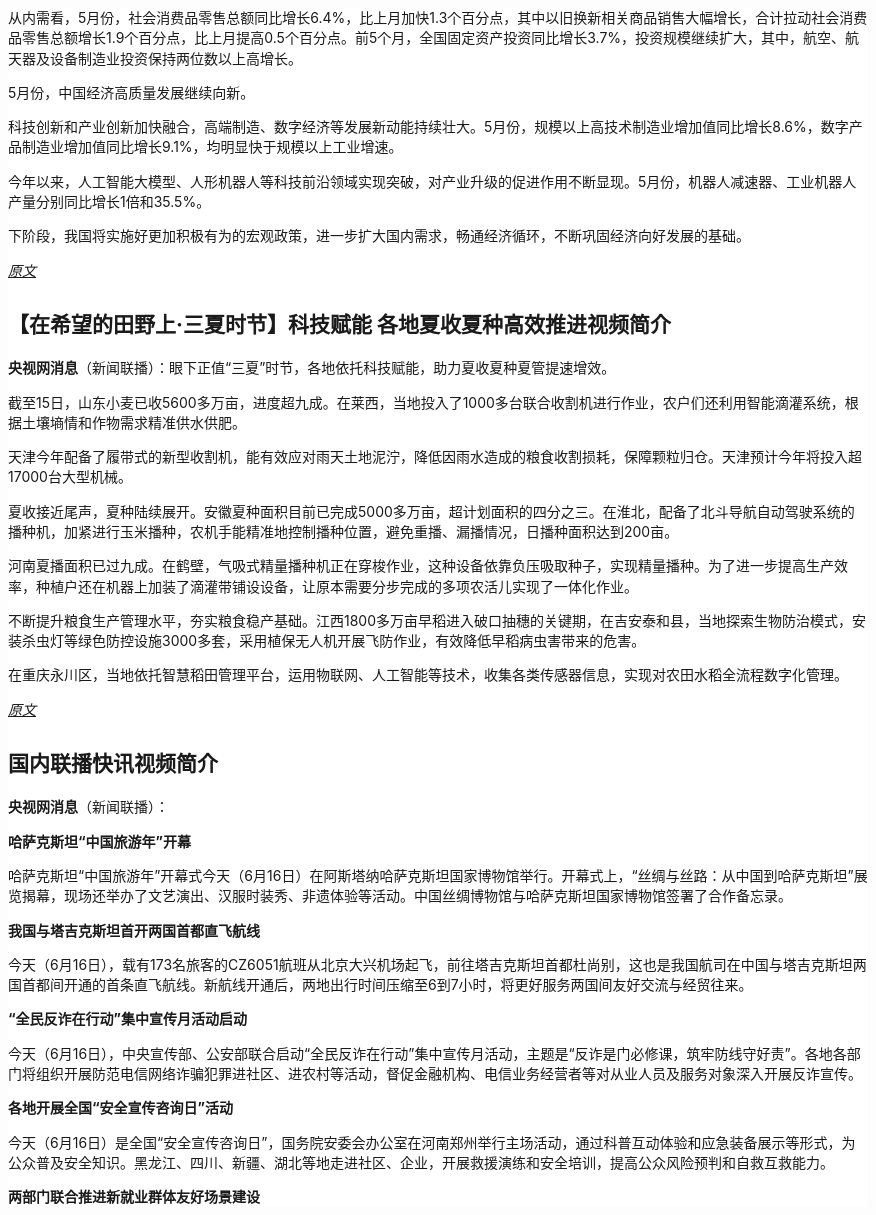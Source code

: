 从内需看，5月份，社会消费品零售总额同比增长6.4%，比上月加快1.3个百分点，其中以旧换新相关商品销售大幅增长，合计拉动社会消费品零售总额增长1.9个百分点，比上月提高0.5个百分点。前5个月，全国固定资产投资同比增长3.7%，投资规模继续扩大，其中，航空、航天器及设备制造业投资保持两位数以上高增长。

5月份，中国经济高质量发展继续向新。

科技创新和产业创新加快融合，高端制造、数字经济等发展新动能持续壮大。5月份，规模以上高技术制造业增加值同比增长8.6%，数字产品制造业增加值同比增长9.1%，均明显快于规模以上工业增速。

今年以来，人工智能大模型、人形机器人等科技前沿领域实现突破，对产业升级的促进作用不断显现。5月份，机器人减速器、工业机器人产量分别同比增长1倍和35.5%。

下阶段，我国将实施好更加积极有为的宏观政策，进一步扩大国内需求，畅通经济循环，不断巩固经济向好发展的基础。

*[原文](https://tv.cctv.com/2025/06/16/VIDEWy5JPVstZmp2gnFr5rSf250616.shtml)*


## 【在希望的田野上·三夏时节】科技赋能 各地夏收夏种高效推进视频简介

**央视网消息**（新闻联播）：眼下正值“三夏”时节，各地依托科技赋能，助力夏收夏种夏管提速增效。

截至15日，山东小麦已收5600多万亩，进度超九成。在莱西，当地投入了1000多台联合收割机进行作业，农户们还利用智能滴灌系统，根据土壤墒情和作物需求精准供水供肥。

天津今年配备了履带式的新型收割机，能有效应对雨天土地泥泞，降低因雨水造成的粮食收割损耗，保障颗粒归仓。天津预计今年将投入超17000台大型机械。

夏收接近尾声，夏种陆续展开。安徽夏种面积目前已完成5000多万亩，超计划面积的四分之三。在淮北，配备了北斗导航自动驾驶系统的播种机，加紧进行玉米播种，农机手能精准地控制播种位置，避免重播、漏播情况，日播种面积达到200亩。

河南夏播面积已过九成。在鹤壁，气吸式精量播种机正在穿梭作业，这种设备依靠负压吸取种子，实现精量播种。为了进一步提高生产效率，种植户还在机器上加装了滴灌带铺设设备，让原本需要分步完成的多项农活儿实现了一体化作业。 

不断提升粮食生产管理水平，夯实粮食稳产基础。江西1800多万亩早稻进入破口抽穗的关键期，在吉安泰和县，当地探索生物防治模式，安装杀虫灯等绿色防控设施3000多套，采用植保无人机开展飞防作业，有效降低早稻病虫害带来的危害。

在重庆永川区，当地依托智慧稻田管理平台，运用物联网、人工智能等技术，收集各类传感器信息，实现对农田水稻全流程数字化管理。

*[原文](https://tv.cctv.com/2025/06/16/VIDESDgg2ZCzzhznShM9Uxve250616.shtml)*


## 国内联播快讯视频简介

**央视网消息**（新闻联播）：

**哈萨克斯坦“中国旅游年”开幕**

哈萨克斯坦“中国旅游年”开幕式今天（6月16日）在阿斯塔纳哈萨克斯坦国家博物馆举行。开幕式上，“丝绸与丝路：从中国到哈萨克斯坦”展览揭幕，现场还举办了文艺演出、汉服时装秀、非遗体验等活动。中国丝绸博物馆与哈萨克斯坦国家博物馆签署了合作备忘录。

**我国与塔吉克斯坦首开两国首都直飞航线**

今天（6月16日），载有173名旅客的CZ6051航班从北京大兴机场起飞，前往塔吉克斯坦首都杜尚别，这也是我国航司在中国与塔吉克斯坦两国首都间开通的首条直飞航线。新航线开通后，两地出行时间压缩至6到7小时，将更好服务两国间友好交流与经贸往来。

**“全民反诈在行动”集中宣传月活动启动**

今天（6月16日），中央宣传部、公安部联合启动“全民反诈在行动”集中宣传月活动，主题是“反诈是门必修课，筑牢防线守好责”。各地各部门将组织开展防范电信网络诈骗犯罪进社区、进农村等活动，督促金融机构、电信业务经营者等对从业人员及服务对象深入开展反诈宣传。

**各地开展全国“安全宣传咨询日”活动**

今天（6月16日）是全国“安全宣传咨询日”，国务院安委会办公室在河南郑州举行主场活动，通过科普互动体验和应急装备展示等形式，为公众普及安全知识。黑龙江、四川、新疆、湖北等地走进社区、企业，开展救援演练和安全培训，提高公众风险预判和自救互救能力。

**两部门联合推进新就业群体友好场景建设**
